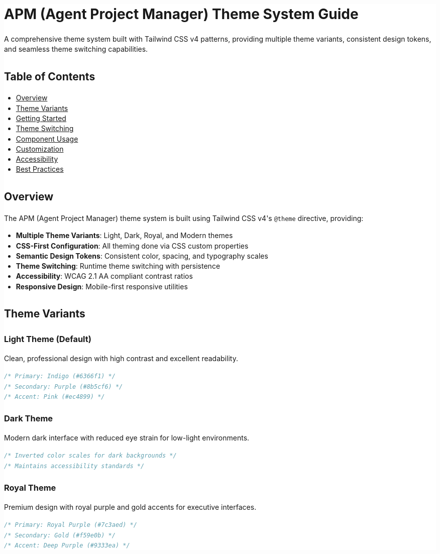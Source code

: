 # APM (Agent Project Manager) Theme System Guide

A comprehensive theme system built with Tailwind CSS v4 patterns, providing multiple theme variants, consistent design tokens, and seamless theme switching capabilities.

## Table of Contents

- [Overview](#overview)
- [Theme Variants](#theme-variants)
- [Getting Started](#getting-started)
- [Theme Switching](#theme-switching)
- [Component Usage](#component-usage)
- [Customization](#customization)
- [Accessibility](#accessibility)
- [Best Practices](#best-practices)

## Overview

The APM (Agent Project Manager) theme system is built using Tailwind CSS v4's `@theme` directive, providing:

- **Multiple Theme Variants**: Light, Dark, Royal, and Modern themes
- **CSS-First Configuration**: All theming done via CSS custom properties
- **Semantic Design Tokens**: Consistent color, spacing, and typography scales
- **Theme Switching**: Runtime theme switching with persistence
- **Accessibility**: WCAG 2.1 AA compliant contrast ratios
- **Responsive Design**: Mobile-first responsive utilities

## Theme Variants

### Light Theme (Default)
Clean, professional design with high contrast and excellent readability.

```css
/* Primary: Indigo (#6366f1) */
/* Secondary: Purple (#8b5cf6) */
/* Accent: Pink (#ec4899) */
```

### Dark Theme
Modern dark interface with reduced eye strain for low-light environments.

```css
/* Inverted color scales for dark backgrounds */
/* Maintains accessibility standards */
```

### Royal Theme
Premium design with royal purple and gold accents for executive interfaces.

```css
/* Primary: Royal Purple (#7c3aed) */
/* Secondary: Gold (#f59e0b) */
/* Accent: Deep Purple (#9333ea) */
```
